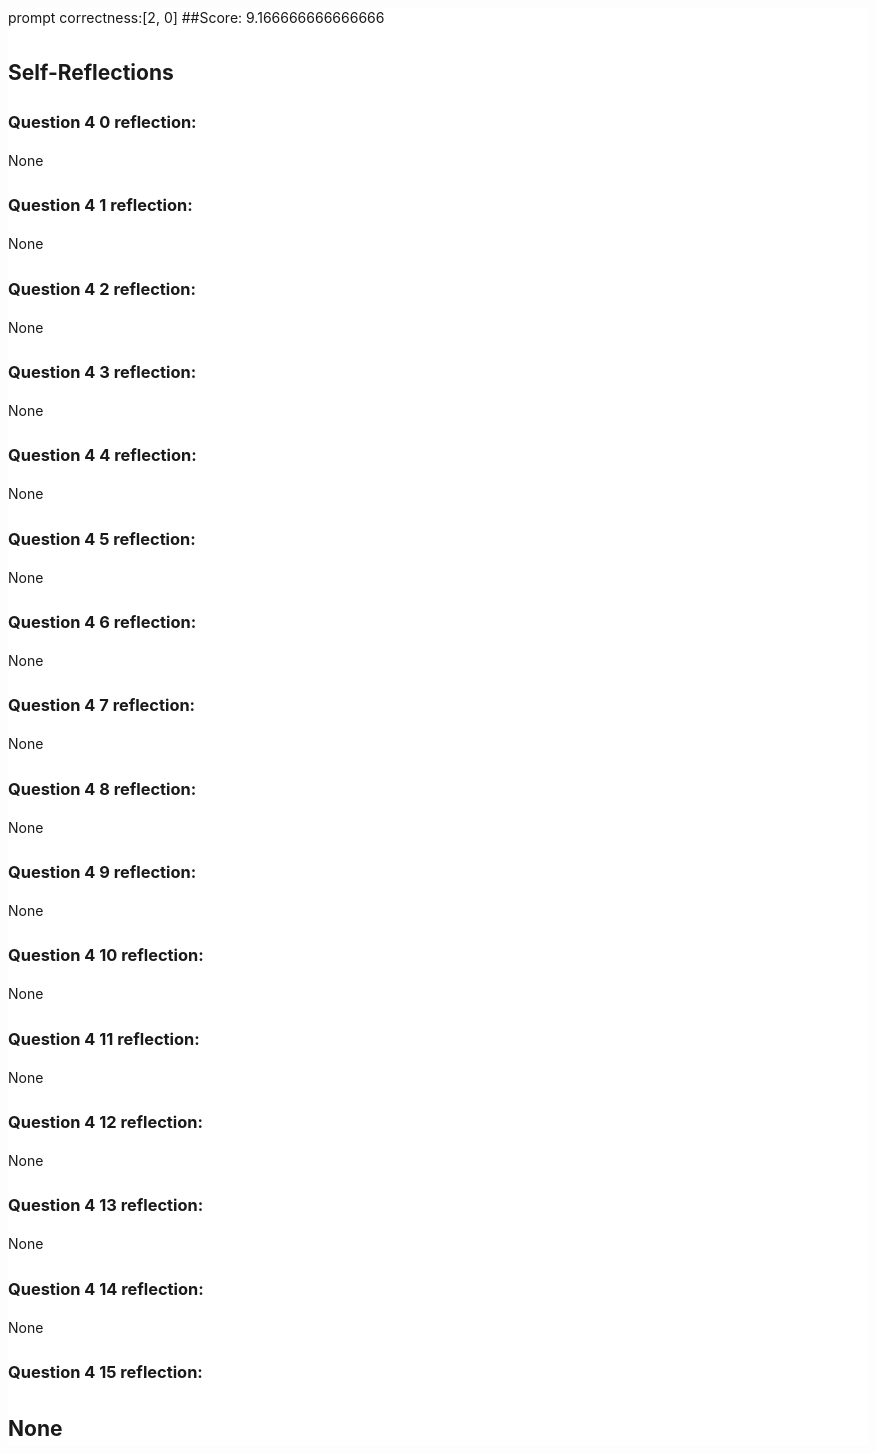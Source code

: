 prompt correctness:[2, 0]
##Score: 9.166666666666666

## Self-Reflections

### Question 4 0 reflection:
None
### Question 4 1 reflection:
None
### Question 4 2 reflection:
None
### Question 4 3 reflection:
None
### Question 4 4 reflection:
None
### Question 4 5 reflection:
None
### Question 4 6 reflection:
None
### Question 4 7 reflection:
None
### Question 4 8 reflection:
None
### Question 4 9 reflection:
None
### Question 4 10 reflection:
None
### Question 4 11 reflection:
None
### Question 4 12 reflection:
None
### Question 4 13 reflection:
None
### Question 4 14 reflection:
None
### Question 4 15 reflection:
None
---
